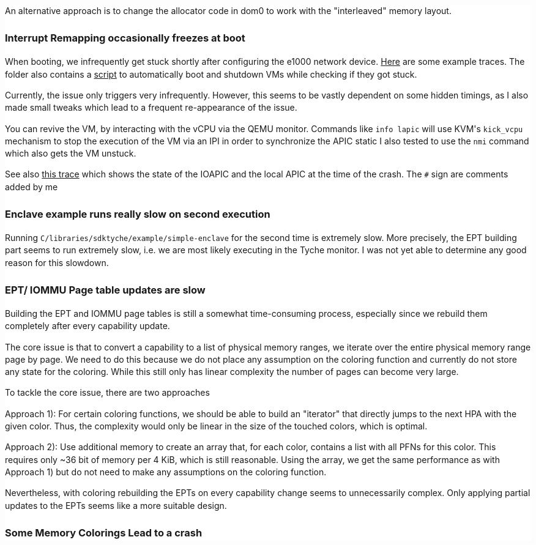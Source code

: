 An alternative approach is to change the allocator code in dom0 to work with the "interleaved" memory layout.

### Interrupt Remapping occasionally freezes at boot

When booting, we infrequently get stuck shortly after configuring the e1000 network device. [Here](./traces-intr-crash/) are some example traces. The folder also contains a [script](./traces-intr-crash/fuzz-intr-error.sh) to automatically boot and shutdown VMs while checking if they got stuck.

Currently, the issue only triggers very infrequently. However, this seems to be vastly dependent on some hidden timings, as I also made small tweaks which lead to a frequent re-appearance of the issue.

You can revive the VM, by interacting with the vCPU via the QEMU monitor. Commands like `info lapic` will use KVM's `kick_vcpu` mechanism to stop the execution of the VM via an IPI in order to synchronize the APIC static
I also tested to use the `nmi` command which also gets the VM unstuck.

See also [this trace](./traces-intr-crash/stuck-run-4829.txt) which shows the state of the IOAPIC and the local APIC at the time of the crash. The `#` sign are comments added by me

### Enclave example runs really slow on second execution

Running `C/libraries/sdktyche/example/simple-enclave` for the second time is extremely slow.
More precisely, the EPT building part seems to run extremely slow, i.e. we are most likely executing in the Tyche monitor.
I was not yet able to determine any good reason for this slowdown.

### EPT/ IOMMU Page table updates are slow

Building the EPT and IOMMU page tables is still a somewhat time-consuming process, especially since we rebuild them completely after every capability update.

The core issue is that to convert a capability to a list of physical memory ranges, we iterate over the entire physical memory range page by page. We need to do this because we do not place any assumption on the coloring function and currently do not store any state for the coloring.
While this still only has linear complexity the number of pages can become very large.

To tackle the core issue, there are two approaches

Approach 1): For certain coloring functions, we should be able to build an "iterator" that directly jumps to the next HPA with the given color. Thus, the complexity would only be linear in the size of the touched colors, which is optimal.

Approach 2): Use additional memory to create an array that, for each color, contains a list with all PFNs for this color.
This requires only ~36 bit of memory per 4 KiB, which is still reasonable. Using the array, we get the same performance as with Approach 1) but do not need to make any assumptions on the coloring function.

Nevertheless, with coloring rebuilding the EPTs on every capability change seems to unnecessarily complex. Only applying partial updates to the EPTs seems like a more suitable design.

### Some Memory Colorings Lead to a crash
